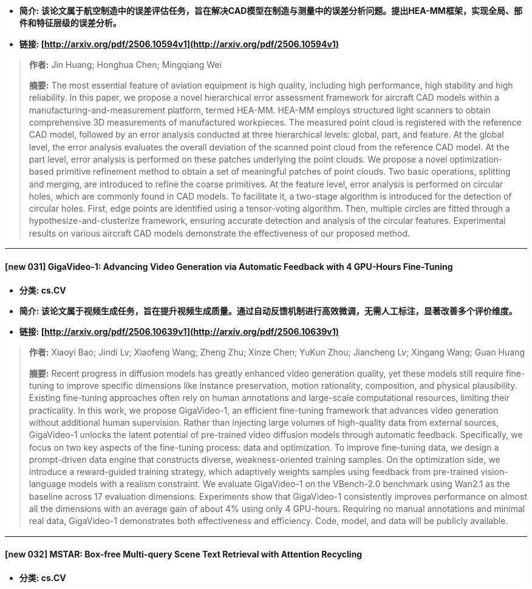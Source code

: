 - **简介: 该论文属于航空制造中的误差评估任务，旨在解决CAD模型在制造与测量中的误差分析问题。提出HEA-MM框架，实现全局、部件和特征层级的误差分析。**

- **链接: [http://arxiv.org/pdf/2506.10594v1](http://arxiv.org/pdf/2506.10594v1)**

> **作者:** Jin Huang; Honghua Chen; Mingqiang Wei
>
> **摘要:** The most essential feature of aviation equipment is high quality, including high performance, high stability and high reliability. In this paper, we propose a novel hierarchical error assessment framework for aircraft CAD models within a manufacturing-and-measurement platform, termed HEA-MM. HEA-MM employs structured light scanners to obtain comprehensive 3D measurements of manufactured workpieces. The measured point cloud is registered with the reference CAD model, followed by an error analysis conducted at three hierarchical levels: global, part, and feature. At the global level, the error analysis evaluates the overall deviation of the scanned point cloud from the reference CAD model. At the part level, error analysis is performed on these patches underlying the point clouds. We propose a novel optimization-based primitive refinement method to obtain a set of meaningful patches of point clouds. Two basic operations, splitting and merging, are introduced to refine the coarse primitives. At the feature level, error analysis is performed on circular holes, which are commonly found in CAD models. To facilitate it, a two-stage algorithm is introduced for the detection of circular holes. First, edge points are identified using a tensor-voting algorithm. Then, multiple circles are fitted through a hypothesize-and-clusterize framework, ensuring accurate detection and analysis of the circular features. Experimental results on various aircraft CAD models demonstrate the effectiveness of our proposed method.
>
---
#### [new 031] GigaVideo-1: Advancing Video Generation via Automatic Feedback with 4 GPU-Hours Fine-Tuning
- **分类: cs.CV**

- **简介: 该论文属于视频生成任务，旨在提升视频生成质量。通过自动反馈机制进行高效微调，无需人工标注，显著改善多个评价维度。**

- **链接: [http://arxiv.org/pdf/2506.10639v1](http://arxiv.org/pdf/2506.10639v1)**

> **作者:** Xiaoyi Bao; Jindi Lv; Xiaofeng Wang; Zheng Zhu; Xinze Chen; YuKun Zhou; Jiancheng Lv; Xingang Wang; Guan Huang
>
> **摘要:** Recent progress in diffusion models has greatly enhanced video generation quality, yet these models still require fine-tuning to improve specific dimensions like instance preservation, motion rationality, composition, and physical plausibility. Existing fine-tuning approaches often rely on human annotations and large-scale computational resources, limiting their practicality. In this work, we propose GigaVideo-1, an efficient fine-tuning framework that advances video generation without additional human supervision. Rather than injecting large volumes of high-quality data from external sources, GigaVideo-1 unlocks the latent potential of pre-trained video diffusion models through automatic feedback. Specifically, we focus on two key aspects of the fine-tuning process: data and optimization. To improve fine-tuning data, we design a prompt-driven data engine that constructs diverse, weakness-oriented training samples. On the optimization side, we introduce a reward-guided training strategy, which adaptively weights samples using feedback from pre-trained vision-language models with a realism constraint. We evaluate GigaVideo-1 on the VBench-2.0 benchmark using Wan2.1 as the baseline across 17 evaluation dimensions. Experiments show that GigaVideo-1 consistently improves performance on almost all the dimensions with an average gain of about 4% using only 4 GPU-hours. Requiring no manual annotations and minimal real data, GigaVideo-1 demonstrates both effectiveness and efficiency. Code, model, and data will be publicly available.
>
---
#### [new 032] MSTAR: Box-free Multi-query Scene Text Retrieval with Attention Recycling
- **分类: cs.CV**
